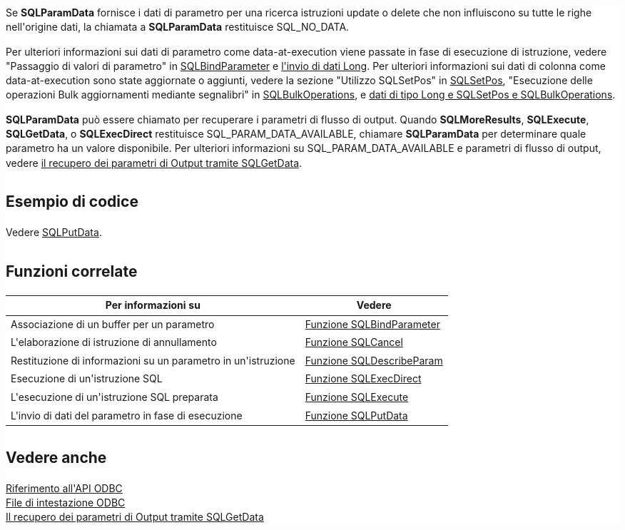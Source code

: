  Se **SQLParamData** fornisce i dati di parametro per una ricerca istruzioni update o delete che non influiscono su tutte le righe nell'origine dati, la chiamata a **SQLParamData** restituisce SQL_NO_DATA.  
  
 Per ulteriori informazioni sui dati di parametro come data-at-execution viene passate in fase di esecuzione di istruzione, vedere "Passaggio di valori di parametro" in [SQLBindParameter](../../../odbc/reference/syntax/sqlbindparameter-function.md) e [l'invio di dati Long](../../../odbc/reference/develop-app/sending-long-data.md). Per ulteriori informazioni sui dati di colonna come data-at-execution sono state aggiornate o aggiunti, vedere la sezione "Utilizzo SQLSetPos" in [SQLSetPos](../../../odbc/reference/syntax/sqlsetpos-function.md), "Esecuzione delle operazioni Bulk aggiornamenti mediante segnalibri" in [SQLBulkOperations](../../../odbc/reference/syntax/sqlbulkoperations-function.md), e [dati di tipo Long e SQLSetPos e SQLBulkOperations](../../../odbc/reference/develop-app/long-data-and-sqlsetpos-and-sqlbulkoperations.md).  
  
 **SQLParamData** può essere chiamato per recuperare i parametri di flusso di output. Quando **SQLMoreResults**, **SQLExecute**, **SQLGetData**, o **SQLExecDirect** restituisce SQL_PARAM_DATA_AVAILABLE, chiamare **SQLParamData** per determinare quale parametro ha un valore disponibile. Per ulteriori informazioni su SQL_PARAM_DATA_AVAILABLE e parametri di flusso di output, vedere [il recupero dei parametri di Output tramite SQLGetData](../../../odbc/reference/develop-app/retrieving-output-parameters-using-sqlgetdata.md).  
  
## <a name="code-example"></a>Esempio di codice  
 Vedere [SQLPutData](../../../odbc/reference/syntax/sqlputdata-function.md).  
  
## <a name="related-functions"></a>Funzioni correlate  
  
|Per informazioni su|Vedere|  
|---------------------------|---------|  
|Associazione di un buffer per un parametro|[Funzione SQLBindParameter](../../../odbc/reference/syntax/sqlbindparameter-function.md)|  
|L'elaborazione di istruzione di annullamento|[Funzione SQLCancel](../../../odbc/reference/syntax/sqlcancel-function.md)|  
|Restituzione di informazioni su un parametro in un'istruzione|[Funzione SQLDescribeParam](../../../odbc/reference/syntax/sqldescribeparam-function.md)|  
|Esecuzione di un'istruzione SQL|[Funzione SQLExecDirect](../../../odbc/reference/syntax/sqlexecdirect-function.md)|  
|L'esecuzione di un'istruzione SQL preparata|[Funzione SQLExecute](../../../odbc/reference/syntax/sqlexecute-function.md)|  
|L'invio di dati del parametro in fase di esecuzione|[Funzione SQLPutData](../../../odbc/reference/syntax/sqlputdata-function.md)|  
  
## <a name="see-also"></a>Vedere anche  
 [Riferimento all'API ODBC](../../../odbc/reference/syntax/odbc-api-reference.md)   
 [File di intestazione ODBC](../../../odbc/reference/install/odbc-header-files.md)   
 [Il recupero dei parametri di Output tramite SQLGetData](../../../odbc/reference/develop-app/retrieving-output-parameters-using-sqlgetdata.md)

